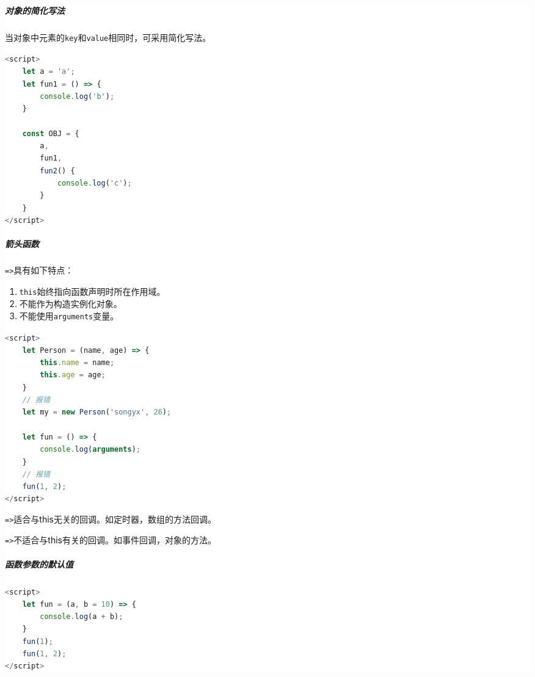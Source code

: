 ##### 对象的简化写法

当对象中元素的`key`和`value`相同时，可采用简化写法。

```javascript
<script>
    let a = 'a';
    let fun1 = () => {
        console.log('b');
    }

    const OBJ = {
        a,
        fun1,
        fun2() {
            console.log('c');
        }
    }
</script>
```

##### 箭头函数

`=>`具有如下特点：

1. `this`始终指向函数声明时所在作用域。
2. 不能作为构造实例化对象。
3. 不能使用`arguments`变量。

```javascript
<script>
    let Person = (name, age) => {
        this.name = name;
        this.age = age;
    }
    // 报错
    let my = new Person('songyx', 26);

    let fun = () => {
        console.log(arguments);
    }
    // 报错
    fun(1, 2);
</script>
```

`=>`适合与this无关的回调。如定时器，数组的方法回调。

`=>`不适合与this有关的回调。如事件回调，对象的方法。

##### 函数参数的默认值

```javascript
<script>
    let fun = (a, b = 10) => {
        console.log(a + b);
    }
    fun(1);
    fun(1, 2);
</script>
```
